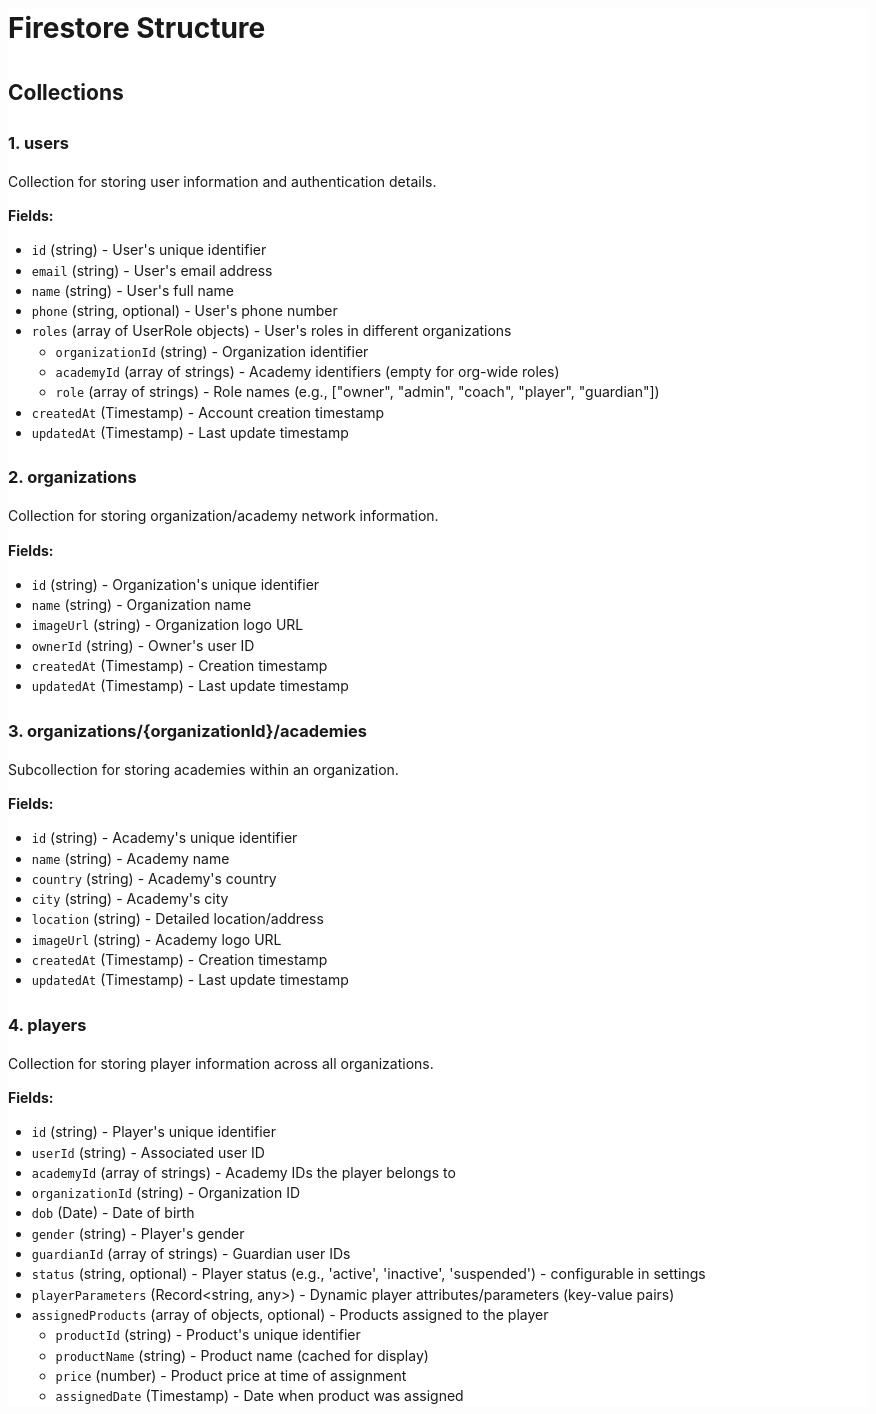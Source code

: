# Firestore Structure

## Collections

### 1. **users**
Collection for storing user information and authentication details.

**Fields:**
- `id` (string) - User's unique identifier
- `email` (string) - User's email address
- `name` (string) - User's full name
- `phone` (string, optional) - User's phone number
- `roles` (array of UserRole objects) - User's roles in different organizations
  - `organizationId` (string) - Organization identifier
  - `academyId` (array of strings) - Academy identifiers (empty for org-wide roles)
  - `role` (array of strings) - Role names (e.g., ["owner", "admin", "coach", "player", "guardian"])
- `createdAt` (Timestamp) - Account creation timestamp
- `updatedAt` (Timestamp) - Last update timestamp

### 2. **organizations**
Collection for storing organization/academy network information.

**Fields:**
- `id` (string) - Organization's unique identifier
- `name` (string) - Organization name
- `imageUrl` (string) - Organization logo URL
- `ownerId` (string) - Owner's user ID
- `createdAt` (Timestamp) - Creation timestamp
- `updatedAt` (Timestamp) - Last update timestamp

### 3. **organizations/{organizationId}/academies**
Subcollection for storing academies within an organization.

**Fields:**
- `id` (string) - Academy's unique identifier
- `name` (string) - Academy name
- `country` (string) - Academy's country
- `city` (string) - Academy's city
- `location` (string) - Detailed location/address
- `imageUrl` (string) - Academy logo URL
- `createdAt` (Timestamp) - Creation timestamp
- `updatedAt` (Timestamp) - Last update timestamp

### 4. **players**
Collection for storing player information across all organizations.

**Fields:**
- `id` (string) - Player's unique identifier
- `userId` (string) - Associated user ID
- `academyId` (array of strings) - Academy IDs the player belongs to
- `organizationId` (string) - Organization ID
- `dob` (Date) - Date of birth
- `gender` (string) - Player's gender
- `guardianId` (array of strings) - Guardian user IDs
- `status` (string, optional) - Player status (e.g., 'active', 'inactive', 'suspended') - configurable in settings
- `playerParameters` (Record<string, any>) - Dynamic player attributes/parameters (key-value pairs)
- `assignedProducts` (array of objects, optional) - Products assigned to the player
  - `productId` (string) - Product's unique identifier
  - `productName` (string) - Product name (cached for display)
  - `price` (number) - Product price at time of assignment
  - `assignedDate` (Timestamp) - Date when product was assigned